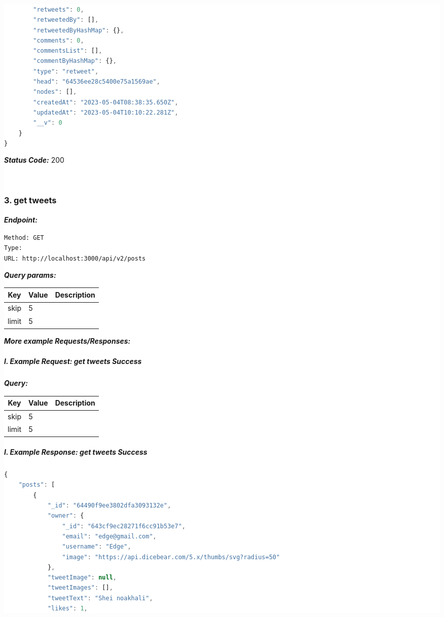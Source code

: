 ```js
        "retweets": 0,
        "retweetedBy": [],
        "retweetedByHashMap": {},
        "comments": 0,
        "commentsList": [],
        "commentByHashMap": {},
        "type": "retweet",
        "head": "64536ee28c5400e75a1569ae",
        "nodes": [],
        "createdAt": "2023-05-04T08:38:35.650Z",
        "updatedAt": "2023-05-04T10:10:22.281Z",
        "__v": 0
    }
}
```

**_Status Code:_** 200

<br>

### 3. get tweets

**_Endpoint:_**

```bash
Method: GET
Type:
URL: http://localhost:3000/api/v2/posts
```

**_Query params:_**

| Key   | Value | Description |
| ----- | ----- | ----------- |
| skip  | 5     |             |
| limit | 5     |             |

**_More example Requests/Responses:_**

##### I. Example Request: get tweets Success

**_Query:_**

| Key   | Value | Description |
| ----- | ----- | ----------- |
| skip  | 5     |             |
| limit | 5     |             |

##### I. Example Response: get tweets Success

```js
{
    "posts": [
        {
            "_id": "64490f9ee3802dfa3093132e",
            "owner": {
                "_id": "643cf9ec28271f6cc91b53e7",
                "email": "edge@gmail.com",
                "username": "Edge",
                "image": "https://api.dicebear.com/5.x/thumbs/svg?radius=50"
            },
            "tweetImage": null,
            "tweetImages": [],
            "tweetText": "Shei noakhali",
            "likes": 1,
```